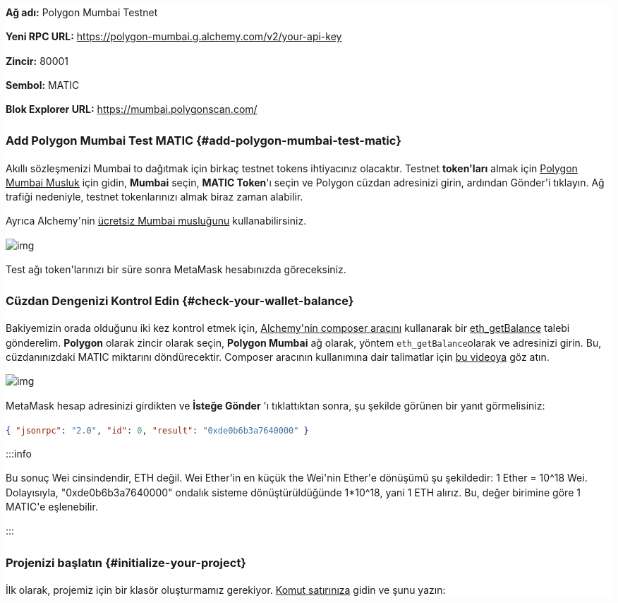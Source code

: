 **Ağ adı:** Polygon Mumbai Testnet

**Yeni RPC URL:** https://polygon-mumbai.g.alchemy.com/v2/your-api-key

**Zincir:** 80001

**Sembol:** MATIC

**Blok Explorer URL:** https://mumbai.polygonscan.com/


### Add Polygon Mumbai Test MATIC {#add-polygon-mumbai-test-matic}

Akıllı sözleşmenizi Mumbai to dağıtmak için birkaç testnet tokens ihtiyacınız olacaktır. Testnet **token'ları** almak için [Polygon Mumbai Musluk](https://faucet.polygon.technology/) için gidin, **Mumbai** seçin, **MATIC Token**'ı seçin ve Polygon cüzdan adresinizi girin, ardından Gönder'i tıklayın. Ağ trafiği nedeniyle, testnet tokenlarınızı almak biraz zaman alabilir.

Ayrıca Alchemy'nin [ücretsiz Mumbai musluğunu](https://mumbaifaucet.com/?a=polygon-docs) kullanabilirsiniz.

![img](/img/alchemy/faucet.png)

Test ağı token'larınızı bir süre sonra MetaMask hesabınızda göreceksiniz.

### Cüzdan Dengenizi Kontrol Edin {#check-your-wallet-balance}

Bakiyemizin orada olduğunu iki kez kontrol etmek için, [Alchemy'nin composer aracını](https://composer.alchemyapi.io/) kullanarak bir [eth\_getBalance](https://docs.alchemy.com/reference/eth-getbalance-polygon) talebi gönderelim. **Polygon** olarak zincir olarak seçin, **Polygon Mumbai** ağ olarak, yöntem `eth_getBalance`olarak ve adresinizi girin. Bu, cüzdanınızdaki MATIC miktarını döndürecektir. Composer aracının kullanımına dair talimatlar için [bu videoya](https://youtu.be/r6sjRxBZJuU) göz atın.

![img](/img/alchemy/get-balance.png)

MetaMask hesap adresinizi girdikten ve **İsteğe Gönder** 'ı tıklattıktan sonra, şu şekilde görünen bir yanıt görmelisiniz:

```json
{ "jsonrpc": "2.0", "id": 0, "result": "0xde0b6b3a7640000" }
```

:::info

Bu sonuç Wei cinsindendir, ETH değil. Wei Ether'in en küçük the Wei'nin Ether'e dönüşümü şu şekildedir: 1 Ether = 10^18 Wei. Dolayısıyla, "0xde0b6b3a7640000" ondalık sisteme dönüştürüldüğünde 1\*10^18, yani 1 ETH alırız. Bu, değer birimine göre 1 MATIC'e eşlenebilir.

:::

### Projenizi başlatın {#initialize-your-project}

İlk olarak, projemiz için bir klasör oluşturmamız gerekiyor. [Komut satırınıza](https://www.computerhope.com/jargon/c/commandi.htm) gidin ve şunu yazın:
